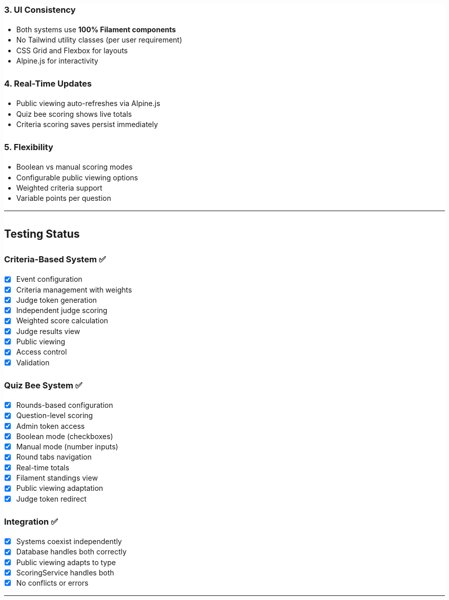 ### 3. **UI Consistency**
- Both systems use **100% Filament components**
- No Tailwind utility classes (per user requirement)
- CSS Grid and Flexbox for layouts
- Alpine.js for interactivity

### 4. **Real-Time Updates**
- Public viewing auto-refreshes via Alpine.js
- Quiz bee scoring shows live totals
- Criteria scoring saves persist immediately

### 5. **Flexibility**
- Boolean vs manual scoring modes
- Configurable public viewing options
- Weighted criteria support
- Variable points per question

---

## Testing Status

### Criteria-Based System ✅
- [x] Event configuration
- [x] Criteria management with weights
- [x] Judge token generation
- [x] Independent judge scoring
- [x] Weighted score calculation
- [x] Judge results view
- [x] Public viewing
- [x] Access control
- [x] Validation

### Quiz Bee System ✅
- [x] Rounds-based configuration
- [x] Question-level scoring
- [x] Admin token access
- [x] Boolean mode (checkboxes)
- [x] Manual mode (number inputs)
- [x] Round tabs navigation
- [x] Real-time totals
- [x] Filament standings view
- [x] Public viewing adaptation
- [x] Judge token redirect

### Integration ✅
- [x] Systems coexist independently
- [x] Database handles both correctly
- [x] Public viewing adapts to type
- [x] ScoringService handles both
- [x] No conflicts or errors

---